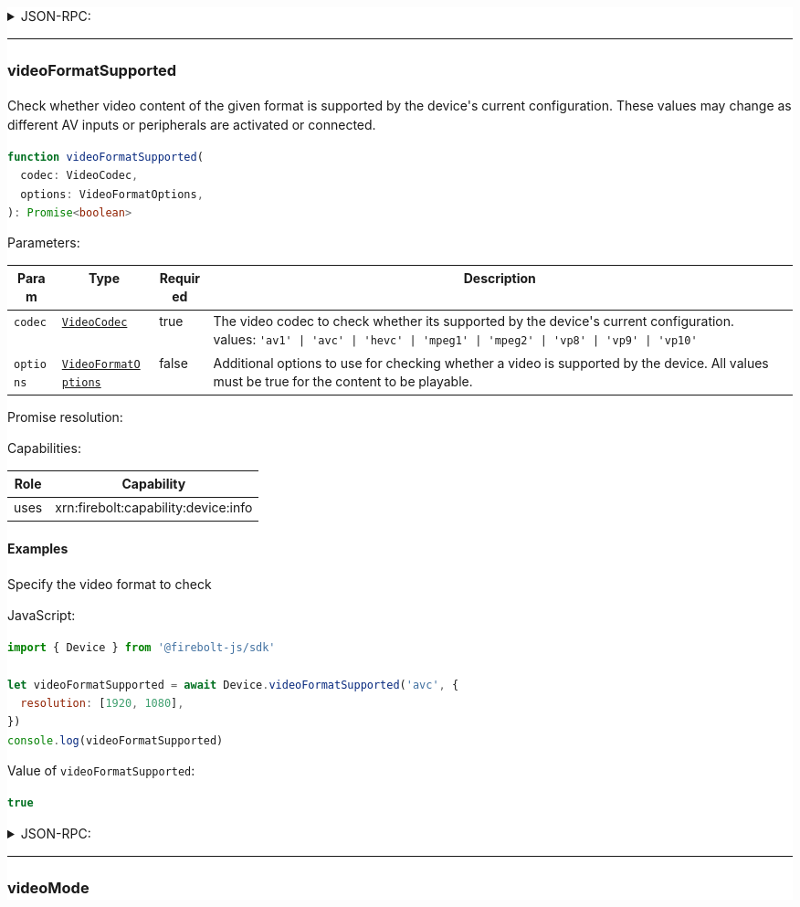 <details markdown="1" ><summary>JSON-RPC:</summary></details>

---

### videoFormatSupported

Check whether video content of the given format is supported by the device's current configuration. These values may change as different AV inputs or peripherals are activated or connected.

```typescript
function videoFormatSupported(
  codec: VideoCodec,
  options: VideoFormatOptions,
): Promise<boolean>
```

Parameters:

| Param     | Type                                         | Required | Description                                                                                                                                                                     |
| --------- | -------------------------------------------- | -------- | ------------------------------------------------------------------------------------------------------------------------------------------------------------------------------- |
| `codec`   | [`VideoCodec`](../Media/schemas/#VideoCodec) | true     | The video codec to check whether its supported by the device's current configuration. <br/>values: `'av1' \| 'avc' \| 'hevc' \| 'mpeg1' \| 'mpeg2' \| 'vp8' \| 'vp9' \| 'vp10'` |
| `options` | [`VideoFormatOptions`](#videoformatoptions)  | false    | Additional options to use for checking whether a video is supported by the device. All values must be true for the content to be playable.                                      |

Promise resolution:

Capabilities:

| Role | Capability                          |
| ---- | ----------------------------------- |
| uses | xrn:firebolt:capability:device:info |

#### Examples

Specify the video format to check

JavaScript:

```javascript
import { Device } from '@firebolt-js/sdk'

let videoFormatSupported = await Device.videoFormatSupported('avc', {
  resolution: [1920, 1080],
})
console.log(videoFormatSupported)
```

Value of `videoFormatSupported`:

```javascript
true
```

<details markdown="1" ><summary>JSON-RPC:</summary></details>

---

### videoMode

